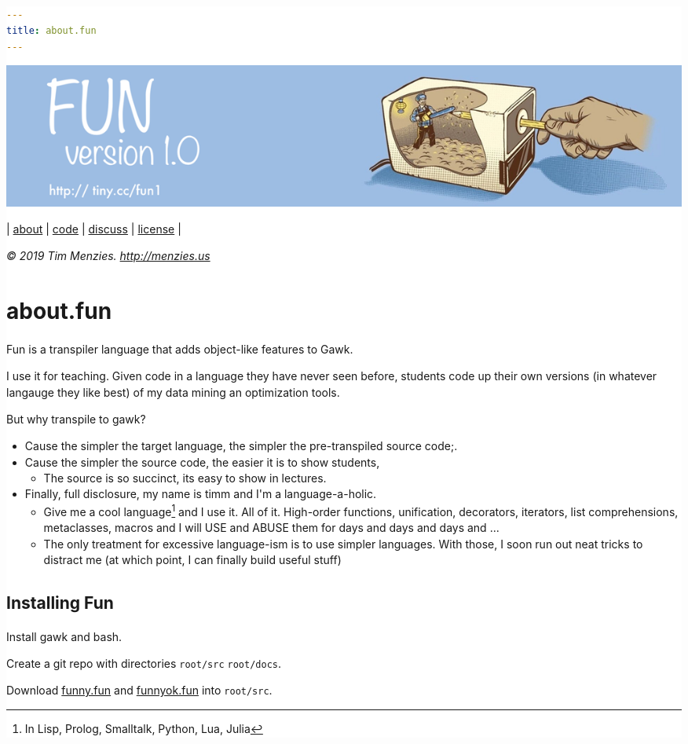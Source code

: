 ```yaml
---
title: about.fun
---
```


<img style="width:100%;" src="https://raw.githubusercontent.com/timm/fun/master/etc/img/fun1.png">

| [about](/fun/about) | [code](http://github.com/timm/fun) | [discuss](http://github.com/timm/fun/issues) | [license](/fun/license) |

<em> &copy; 2019 Tim Menzies. http://menzies.us</em>

# about.fun

Fun is a transpiler language that adds object-like features to Gawk.

I use it for teaching. Given code in a language they have never seen before, students
code up their own versions (in whatever langauge they like best)  of my data mining an optimization tools.

But why transpile to gawk?

- Cause the simpler the  target language, the simpler the pre-transpiled source code;.
- Cause the simpler the source code, the easier it is to show students,
     - The source is so succinct, its easy to show in lectures.
- Finally, full disclosure, my name is timm and I'm a language-a-holic. 
     - Give me a cool language[^note]
  and I use it. All of it. 
  High-order functions, unification, decorators, iterators,
  list comprehensions, metaclasses, macros
  and I will USE and ABUSE them for days and days and days and ...
     - The only treatment for excessive language-ism is to use simpler languages. With those, I soon run out
  neat tricks to distract me (at which point, I can finally build useful stuff)

[^note]: In Lisp, Prolog, Smalltalk, Python, Lua, Julia

## Installing Fun

Install gawk and bash.

Create a git repo with directories `root/src` `root/docs`.

Download [funny.fun](https://github.com/timm/fun/blob/master/src/funny.fun)
  and [funnyok.fun](https://github.com/timm/fun/blob/master/src/funnyok.fun) into `root/src`.
